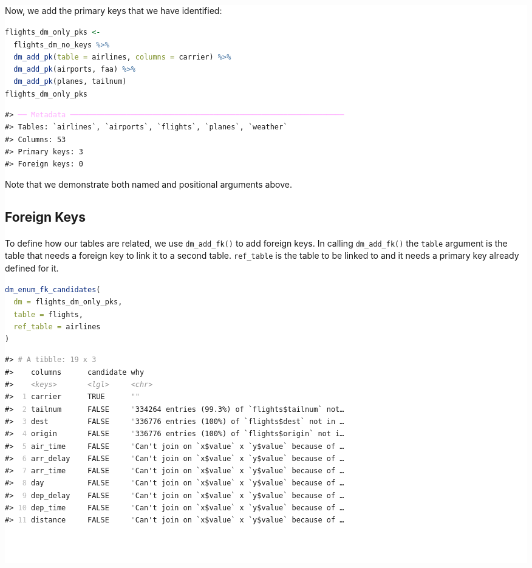 Now, we add the primary keys that we have identified:

``` r
flights_dm_only_pks <-
  flights_dm_no_keys %>%
  dm_add_pk(table = airlines, columns = carrier) %>%
  dm_add_pk(airports, faa) %>%
  dm_add_pk(planes, tailnum)
flights_dm_only_pks
```

<PRE class="fansi fansi-output"><CODE>#&gt; <span style='color: #FFAFFF;'>──</span><span> </span><span style='color: #FFAFFF;'>Metadata</span><span> </span><span style='color: #FFAFFF;'>───────────────────────────────────────────────────────────────</span><span>
#&gt; Tables: `airlines`, `airports`, `flights`, `planes`, `weather`
#&gt; Columns: 53
#&gt; Primary keys: 3
#&gt; Foreign keys: 0
</span></CODE></PRE>

Note that we demonstrate both named and positional arguments above.

## Foreign Keys

To define how our tables are related, we use `dm_add_fk()` to add
foreign keys. In calling `dm_add_fk()` the `table` argument is the table
that needs a foreign key to link it to a second table. `ref_table` is
the table to be linked to and it needs a primary key already defined for
it.

``` r
dm_enum_fk_candidates(
  dm = flights_dm_only_pks,
  table = flights,
  ref_table = airlines
)
```

<PRE class="fansi fansi-output"><CODE>#&gt; <span style='color: #949494;'># A tibble: 19 x 3</span><span>
#&gt;    columns      candidate why                                              
#&gt;    </span><span style='color: #949494;font-style: italic;'>&lt;keys&gt;</span><span>       </span><span style='color: #949494;font-style: italic;'>&lt;lgl&gt;</span><span>     </span><span style='color: #949494;font-style: italic;'>&lt;chr&gt;</span><span>                                            
#&gt; </span><span style='color: #BCBCBC;'> 1</span><span> carrier      TRUE      </span><span style='color: #949494;'>""</span><span>                                               
#&gt; </span><span style='color: #BCBCBC;'> 2</span><span> tailnum      FALSE     </span><span style='color: #949494;'>"</span><span>334264 entries (99.3%) of `flights$tailnum` not…
#&gt; </span><span style='color: #BCBCBC;'> 3</span><span> dest         FALSE     </span><span style='color: #949494;'>"</span><span>336776 entries (100%) of `flights$dest` not in …
#&gt; </span><span style='color: #BCBCBC;'> 4</span><span> origin       FALSE     </span><span style='color: #949494;'>"</span><span>336776 entries (100%) of `flights$origin` not i…
#&gt; </span><span style='color: #BCBCBC;'> 5</span><span> air_time     FALSE     </span><span style='color: #949494;'>"</span><span>Can't join on `x$value` x `y$value` because of …
#&gt; </span><span style='color: #BCBCBC;'> 6</span><span> arr_delay    FALSE     </span><span style='color: #949494;'>"</span><span>Can't join on `x$value` x `y$value` because of …
#&gt; </span><span style='color: #BCBCBC;'> 7</span><span> arr_time     FALSE     </span><span style='color: #949494;'>"</span><span>Can't join on `x$value` x `y$value` because of …
#&gt; </span><span style='color: #BCBCBC;'> 8</span><span> day          FALSE     </span><span style='color: #949494;'>"</span><span>Can't join on `x$value` x `y$value` because of …
#&gt; </span><span style='color: #BCBCBC;'> 9</span><span> dep_delay    FALSE     </span><span style='color: #949494;'>"</span><span>Can't join on `x$value` x `y$value` because of …
#&gt; </span><span style='color: #BCBCBC;'>10</span><span> dep_time     FALSE     </span><span style='color: #949494;'>"</span><span>Can't join on `x$value` x `y$value` because of …
#&gt; </span><span style='color: #BCBCBC;'>11</span><span> distance     FALSE     </span><span style='color: #949494;'>"</span><span>Can't join on `x$value` x `y$value` because of …